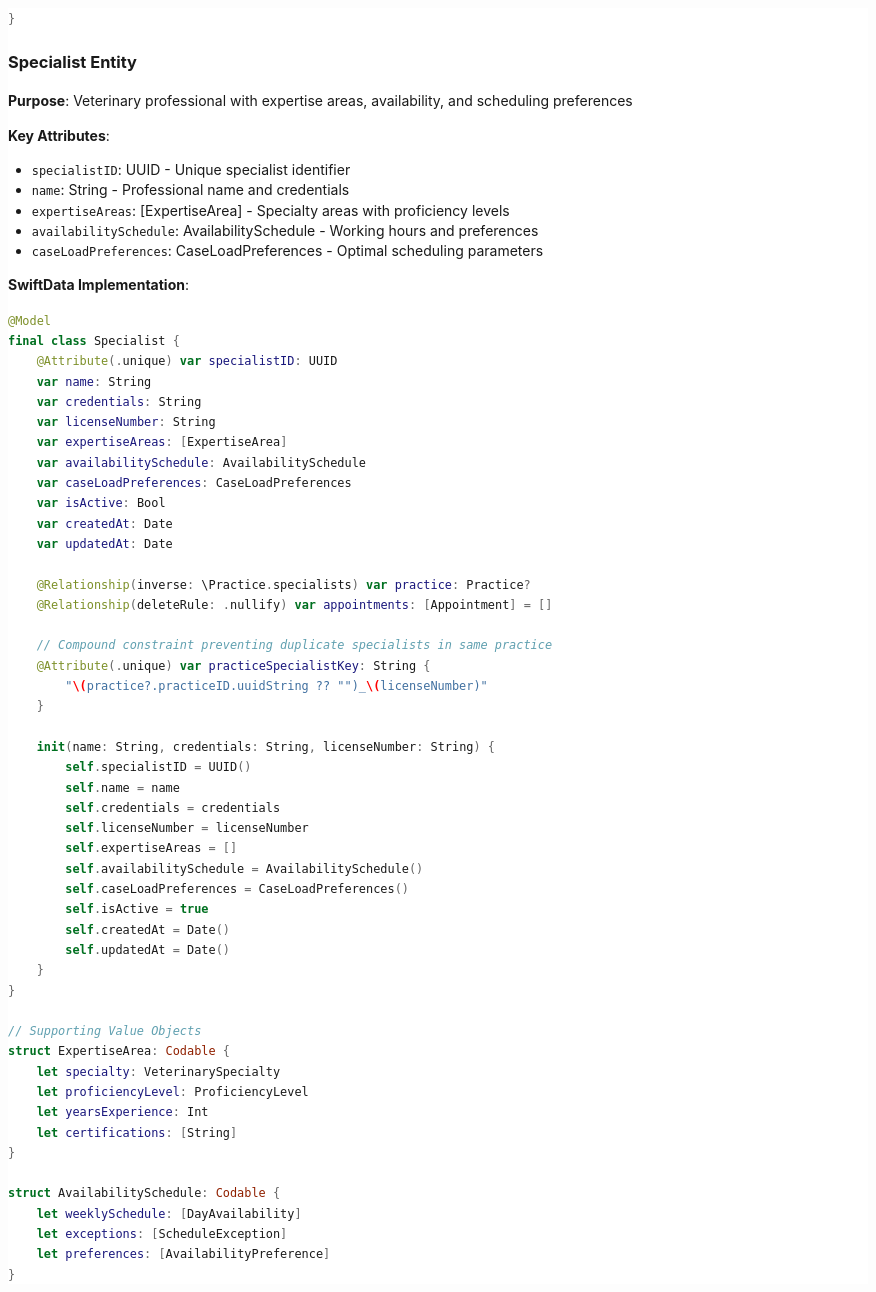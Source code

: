 ```swift
}
```

### Specialist Entity
**Purpose**: Veterinary professional with expertise areas, availability, and scheduling preferences

**Key Attributes**:
- `specialistID`: UUID - Unique specialist identifier
- `name`: String - Professional name and credentials
- `expertiseAreas`: [ExpertiseArea] - Specialty areas with proficiency levels  
- `availabilitySchedule`: AvailabilitySchedule - Working hours and preferences
- `caseLoadPreferences`: CaseLoadPreferences - Optimal scheduling parameters

**SwiftData Implementation**:
```swift
@Model
final class Specialist {
    @Attribute(.unique) var specialistID: UUID
    var name: String
    var credentials: String
    var licenseNumber: String
    var expertiseAreas: [ExpertiseArea]
    var availabilitySchedule: AvailabilitySchedule
    var caseLoadPreferences: CaseLoadPreferences
    var isActive: Bool
    var createdAt: Date
    var updatedAt: Date
    
    @Relationship(inverse: \Practice.specialists) var practice: Practice?
    @Relationship(deleteRule: .nullify) var appointments: [Appointment] = []
    
    // Compound constraint preventing duplicate specialists in same practice
    @Attribute(.unique) var practiceSpecialistKey: String {
        "\(practice?.practiceID.uuidString ?? "")_\(licenseNumber)"
    }
    
    init(name: String, credentials: String, licenseNumber: String) {
        self.specialistID = UUID()
        self.name = name
        self.credentials = credentials
        self.licenseNumber = licenseNumber
        self.expertiseAreas = []
        self.availabilitySchedule = AvailabilitySchedule()
        self.caseLoadPreferences = CaseLoadPreferences()
        self.isActive = true
        self.createdAt = Date()
        self.updatedAt = Date()
    }
}

// Supporting Value Objects
struct ExpertiseArea: Codable {
    let specialty: VeterinarySpecialty
    let proficiencyLevel: ProficiencyLevel
    let yearsExperience: Int
    let certifications: [String]
}

struct AvailabilitySchedule: Codable {
    let weeklySchedule: [DayAvailability]
    let exceptions: [ScheduleException]
    let preferences: [AvailabilityPreference]
}
```
